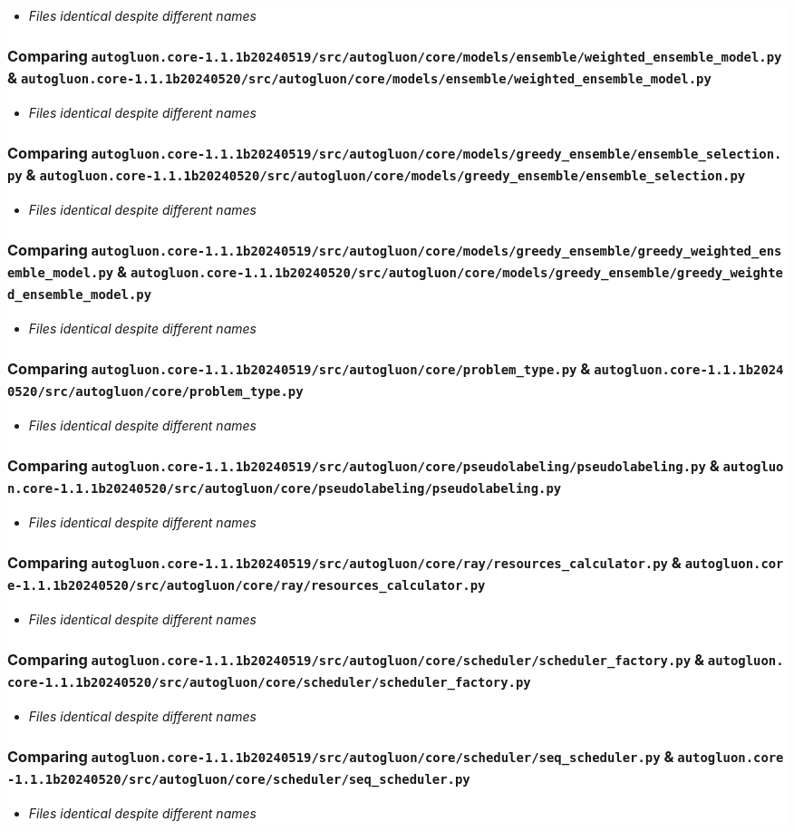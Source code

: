  * *Files identical despite different names*

### Comparing `autogluon.core-1.1.1b20240519/src/autogluon/core/models/ensemble/weighted_ensemble_model.py` & `autogluon.core-1.1.1b20240520/src/autogluon/core/models/ensemble/weighted_ensemble_model.py`

 * *Files identical despite different names*

### Comparing `autogluon.core-1.1.1b20240519/src/autogluon/core/models/greedy_ensemble/ensemble_selection.py` & `autogluon.core-1.1.1b20240520/src/autogluon/core/models/greedy_ensemble/ensemble_selection.py`

 * *Files identical despite different names*

### Comparing `autogluon.core-1.1.1b20240519/src/autogluon/core/models/greedy_ensemble/greedy_weighted_ensemble_model.py` & `autogluon.core-1.1.1b20240520/src/autogluon/core/models/greedy_ensemble/greedy_weighted_ensemble_model.py`

 * *Files identical despite different names*

### Comparing `autogluon.core-1.1.1b20240519/src/autogluon/core/problem_type.py` & `autogluon.core-1.1.1b20240520/src/autogluon/core/problem_type.py`

 * *Files identical despite different names*

### Comparing `autogluon.core-1.1.1b20240519/src/autogluon/core/pseudolabeling/pseudolabeling.py` & `autogluon.core-1.1.1b20240520/src/autogluon/core/pseudolabeling/pseudolabeling.py`

 * *Files identical despite different names*

### Comparing `autogluon.core-1.1.1b20240519/src/autogluon/core/ray/resources_calculator.py` & `autogluon.core-1.1.1b20240520/src/autogluon/core/ray/resources_calculator.py`

 * *Files identical despite different names*

### Comparing `autogluon.core-1.1.1b20240519/src/autogluon/core/scheduler/scheduler_factory.py` & `autogluon.core-1.1.1b20240520/src/autogluon/core/scheduler/scheduler_factory.py`

 * *Files identical despite different names*

### Comparing `autogluon.core-1.1.1b20240519/src/autogluon/core/scheduler/seq_scheduler.py` & `autogluon.core-1.1.1b20240520/src/autogluon/core/scheduler/seq_scheduler.py`

 * *Files identical despite different names*
